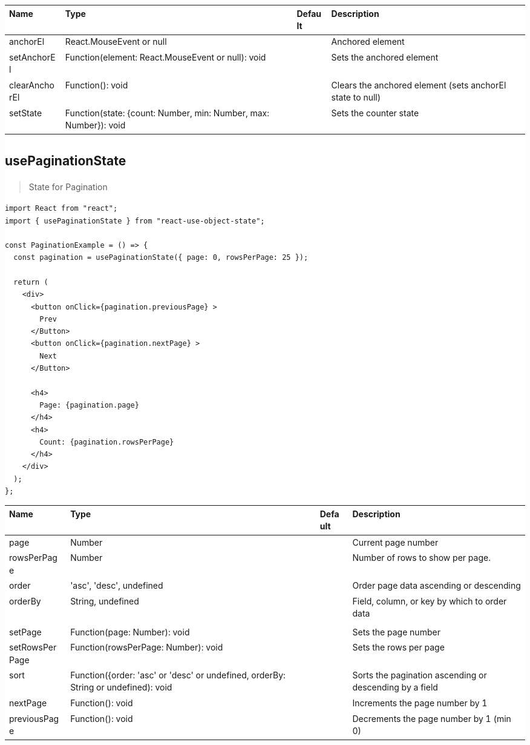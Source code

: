| Name          | Type                                                             | Default | Description                                               |
| :------------ | :--------------------------------------------------------------- | :------ | :-------------------------------------------------------- |
| anchorEl      | React.MouseEvent<HTMLElement> or null                            |         | Anchored element                                          |
| setAnchorEl   | Function(element: React.MouseEvent<HTMLElement> or null): void   |         | Sets the anchored element                                 |
| clearAnchorEl | Function(): void                                                 |         | Clears the anchored element (sets anchorEl state to null) |
| setState      | Function(state: {count: Number, min: Number, max: Number}): void |         | Sets the counter state                                    |

## usePaginationState

> State for Pagination

```tsx
import React from "react";
import { usePaginationState } from "react-use-object-state";

const PaginationExample = () => {
  const pagination = usePaginationState({ page: 0, rowsPerPage: 25 });

  return (
    <div>
      <button onClick={pagination.previousPage} >
        Prev
      </Button>
      <button onClick={pagination.nextPage} >
        Next
      </Button>

      <h4>
        Page: {pagination.page}
      </h4>
      <h4>
        Count: {pagination.rowsPerPage}
      </h4>
    </div>
  );
};
```

| Name           | Type                                                                               | Default | Description                                             |
| :------------- | :--------------------------------------------------------------------------------- | :------ | :------------------------------------------------------ |
| page           | Number                                                                             |         | Current page number                                     |
| rowsPerPage    | Number                                                                             |         | Number of rows to show per page.                        |
| order          | 'asc', 'desc', undefined                                                           |         | Order page data ascending or descending                 |
| orderBy        | String, undefined                                                                  |         | Field, column, or key by which to order data            |
|                |                                                                                    |         |
| setPage        | Function(page: Number): void                                                       |         | Sets the page number                                    |
| setRowsPerPage | Function(rowsPerPage: Number): void                                                |         | Sets the rows per page                                  |
| sort           | Function({order: 'asc' or 'desc' or undefined, orderBy: String or undefined): void |         | Sorts the pagination ascending or descending by a field |
| nextPage       | Function(): void                                                                   |         | Increments the page number by 1                         |
| previousPage   | Function(): void                                                                   |         | Decrements the page number by 1 (min 0)                 |
